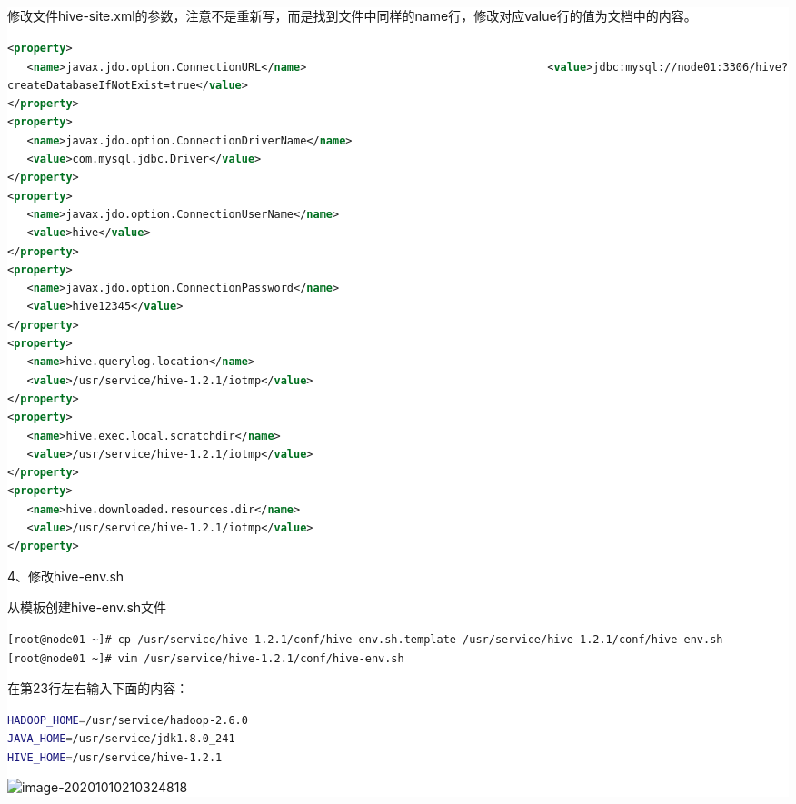 修改文件hive-site.xml的参数，注意不是重新写，而是找到文件中同样的name行，修改对应value行的值为文档中的内容。

 ```xml
<property>
	<name>javax.jdo.option.ConnectionURL</name>										<value>jdbc:mysql://node01:3306/hive?createDatabaseIfNotExist=true</value>
</property>
<property>
	<name>javax.jdo.option.ConnectionDriverName</name>
	<value>com.mysql.jdbc.Driver</value>
</property>
<property>
	<name>javax.jdo.option.ConnectionUserName</name>
	<value>hive</value>
</property>
<property>
	<name>javax.jdo.option.ConnectionPassword</name>
	<value>hive12345</value>
</property>
<property>
	<name>hive.querylog.location</name>
	<value>/usr/service/hive-1.2.1/iotmp</value>
</property>
<property>
	<name>hive.exec.local.scratchdir</name>
	<value>/usr/service/hive-1.2.1/iotmp</value>
</property>
<property>
	<name>hive.downloaded.resources.dir</name>
	<value>/usr/service/hive-1.2.1/iotmp</value>
</property>

 ```



4、修改hive-env.sh

从模板创建hive-env.sh文件

```bash
[root@node01 ~]# cp /usr/service/hive-1.2.1/conf/hive-env.sh.template /usr/service/hive-1.2.1/conf/hive-env.sh
[root@node01 ~]# vim /usr/service/hive-1.2.1/conf/hive-env.sh
```

在第23行左右输入下面的内容：

```sh
HADOOP_HOME=/usr/service/hadoop-2.6.0
JAVA_HOME=/usr/service/jdk1.8.0_241
HIVE_HOME=/usr/service/hive-1.2.1
```

![image-20201010210324818](http://cdn.gvssimux.com/image-20201010210324818.png)

